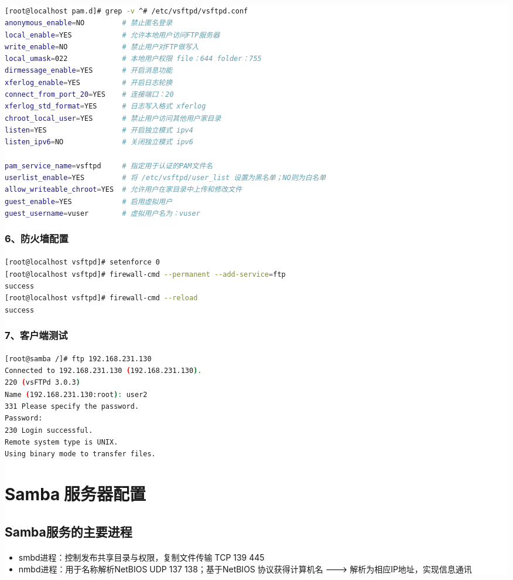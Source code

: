 ```bash
[root@localhost pam.d]# grep -v ^# /etc/vsftpd/vsftpd.conf
anonymous_enable=NO			# 禁止匿名登录
local_enable=YES			# 允许本地用户访问FTP服务器
write_enable=NO				# 禁止用户对FTP做写入
local_umask=022				# 本地用户权限 file：644 folder：755
dirmessage_enable=YES		# 开启消息功能
xferlog_enable=YES			# 开启日志轮换
connect_from_port_20=YES	# 连接端口：20
xferlog_std_format=YES		# 日志写入格式 xferlog
chroot_local_user=YES		# 禁止用户访问其他用户家目录
listen=YES					# 开启独立模式 ipv4
listen_ipv6=NO				# 关闭独立模式 ipv6

pam_service_name=vsftpd		# 指定用于认证的PAM文件名
userlist_enable=YES			# 将 /etc/vsftpd/user_list 设置为黑名单；NO则为白名单
allow_writeable_chroot=YES	# 允许用户在家目录中上传和修改文件
guest_enable=YES			# 启用虚拟用户				
guest_username=vuser		# 虚拟用户名为：vuser
```

### 6、防火墙配置

```bash
[root@localhost vsftpd]# setenforce 0
[root@localhost vsftpd]# firewall-cmd --permanent --add-service=ftp
success
[root@localhost vsftpd]# firewall-cmd --reload
success
```

### 7、客户端测试

```bash
[root@samba /]# ftp 192.168.231.130
Connected to 192.168.231.130 (192.168.231.130).
220 (vsFTPd 3.0.3)
Name (192.168.231.130:root): user2
331 Please specify the password.
Password:
230 Login successful.
Remote system type is UNIX.
Using binary mode to transfer files.
```

# Samba 服务器配置

## Samba服务的主要进程

+ smbd进程：控制发布共享目录与权限，复制文件传输 TCP 139 445
+ nmbd进程：用于名称解析NetBIOS UDP 137 138；基于NetBIOS 协议获得计算机名 ---> 解析为相应IP地址，实现信息通讯

